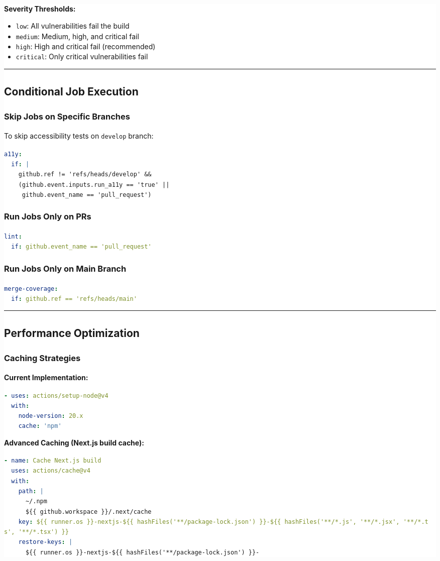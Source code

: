 **Severity Thresholds:**

- `low`: All vulnerabilities fail the build
- `medium`: Medium, high, and critical fail
- `high`: High and critical fail (recommended)
- `critical`: Only critical vulnerabilities fail

---

## Conditional Job Execution

### Skip Jobs on Specific Branches

To skip accessibility tests on `develop` branch:

```yaml
a11y:
  if: |
    github.ref != 'refs/heads/develop' &&
    (github.event.inputs.run_a11y == 'true' ||
     github.event_name == 'pull_request')
```

### Run Jobs Only on PRs

```yaml
lint:
  if: github.event_name == 'pull_request'
```

### Run Jobs Only on Main Branch

```yaml
merge-coverage:
  if: github.ref == 'refs/heads/main'
```

---

## Performance Optimization

### Caching Strategies

**Current Implementation:**

```yaml
- uses: actions/setup-node@v4
  with:
    node-version: 20.x
    cache: 'npm'
```

**Advanced Caching (Next.js build cache):**

```yaml
- name: Cache Next.js build
  uses: actions/cache@v4
  with:
    path: |
      ~/.npm
      ${{ github.workspace }}/.next/cache
    key: ${{ runner.os }}-nextjs-${{ hashFiles('**/package-lock.json') }}-${{ hashFiles('**/*.js', '**/*.jsx', '**/*.ts', '**/*.tsx') }}
    restore-keys: |
      ${{ runner.os }}-nextjs-${{ hashFiles('**/package-lock.json') }}-
```
